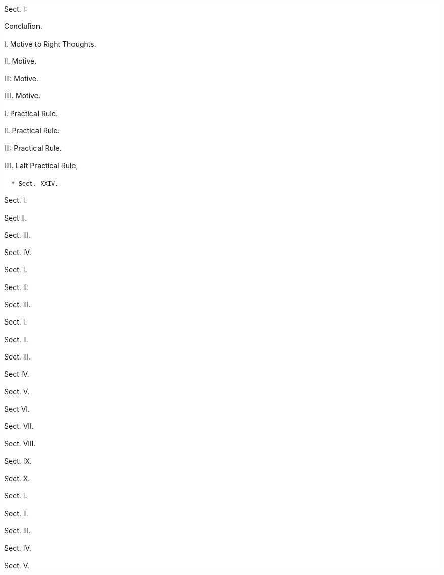 Sect. I:

Concluſion.

I. Motive to Right Thoughts.

II. Motive.

III: Motive.

IIII. Motive.

I. Practical Rule.

II. Practical Rule:

III: Practical Rule.

IIII. Laſt Practical Rule,

      * Sect. XXIV.

Sect. I.

Sect II.

Sect. III.

Sect. IV.

Sect. I.

Sect. II:

Sect. III.

Sect. I.

Sect. II.

Sect. III.

Sect IV.

Sect. V.

Sect VI.

Sect. VII.

Sect. VIII.

Sect. IX.

Sect. X.

Sect. I.

Sect. II.

Sect. III.

Sect. IV.

Sect. V.
